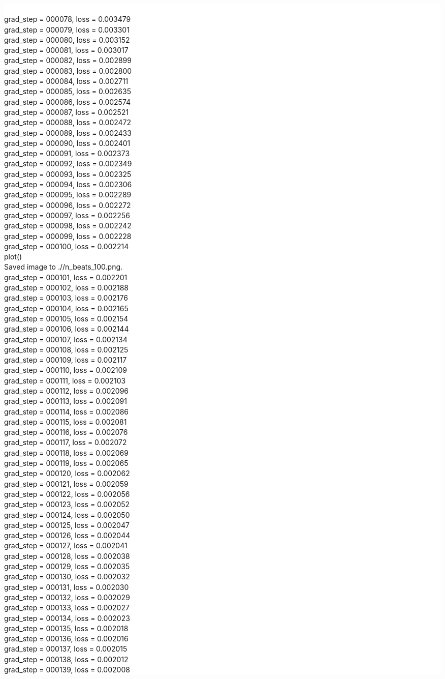 <br />grad_step = 000078, loss = 0.003479
<br />grad_step = 000079, loss = 0.003301
<br />grad_step = 000080, loss = 0.003152
<br />grad_step = 000081, loss = 0.003017
<br />grad_step = 000082, loss = 0.002899
<br />grad_step = 000083, loss = 0.002800
<br />grad_step = 000084, loss = 0.002711
<br />grad_step = 000085, loss = 0.002635
<br />grad_step = 000086, loss = 0.002574
<br />grad_step = 000087, loss = 0.002521
<br />grad_step = 000088, loss = 0.002472
<br />grad_step = 000089, loss = 0.002433
<br />grad_step = 000090, loss = 0.002401
<br />grad_step = 000091, loss = 0.002373
<br />grad_step = 000092, loss = 0.002349
<br />grad_step = 000093, loss = 0.002325
<br />grad_step = 000094, loss = 0.002306
<br />grad_step = 000095, loss = 0.002289
<br />grad_step = 000096, loss = 0.002272
<br />grad_step = 000097, loss = 0.002256
<br />grad_step = 000098, loss = 0.002242
<br />grad_step = 000099, loss = 0.002228
<br />grad_step = 000100, loss = 0.002214
<br />plot()
<br />Saved image to .//n_beats_100.png.
<br />grad_step = 000101, loss = 0.002201
<br />grad_step = 000102, loss = 0.002188
<br />grad_step = 000103, loss = 0.002176
<br />grad_step = 000104, loss = 0.002165
<br />grad_step = 000105, loss = 0.002154
<br />grad_step = 000106, loss = 0.002144
<br />grad_step = 000107, loss = 0.002134
<br />grad_step = 000108, loss = 0.002125
<br />grad_step = 000109, loss = 0.002117
<br />grad_step = 000110, loss = 0.002109
<br />grad_step = 000111, loss = 0.002103
<br />grad_step = 000112, loss = 0.002096
<br />grad_step = 000113, loss = 0.002091
<br />grad_step = 000114, loss = 0.002086
<br />grad_step = 000115, loss = 0.002081
<br />grad_step = 000116, loss = 0.002076
<br />grad_step = 000117, loss = 0.002072
<br />grad_step = 000118, loss = 0.002069
<br />grad_step = 000119, loss = 0.002065
<br />grad_step = 000120, loss = 0.002062
<br />grad_step = 000121, loss = 0.002059
<br />grad_step = 000122, loss = 0.002056
<br />grad_step = 000123, loss = 0.002052
<br />grad_step = 000124, loss = 0.002050
<br />grad_step = 000125, loss = 0.002047
<br />grad_step = 000126, loss = 0.002044
<br />grad_step = 000127, loss = 0.002041
<br />grad_step = 000128, loss = 0.002038
<br />grad_step = 000129, loss = 0.002035
<br />grad_step = 000130, loss = 0.002032
<br />grad_step = 000131, loss = 0.002030
<br />grad_step = 000132, loss = 0.002029
<br />grad_step = 000133, loss = 0.002027
<br />grad_step = 000134, loss = 0.002023
<br />grad_step = 000135, loss = 0.002018
<br />grad_step = 000136, loss = 0.002016
<br />grad_step = 000137, loss = 0.002015
<br />grad_step = 000138, loss = 0.002012
<br />grad_step = 000139, loss = 0.002008